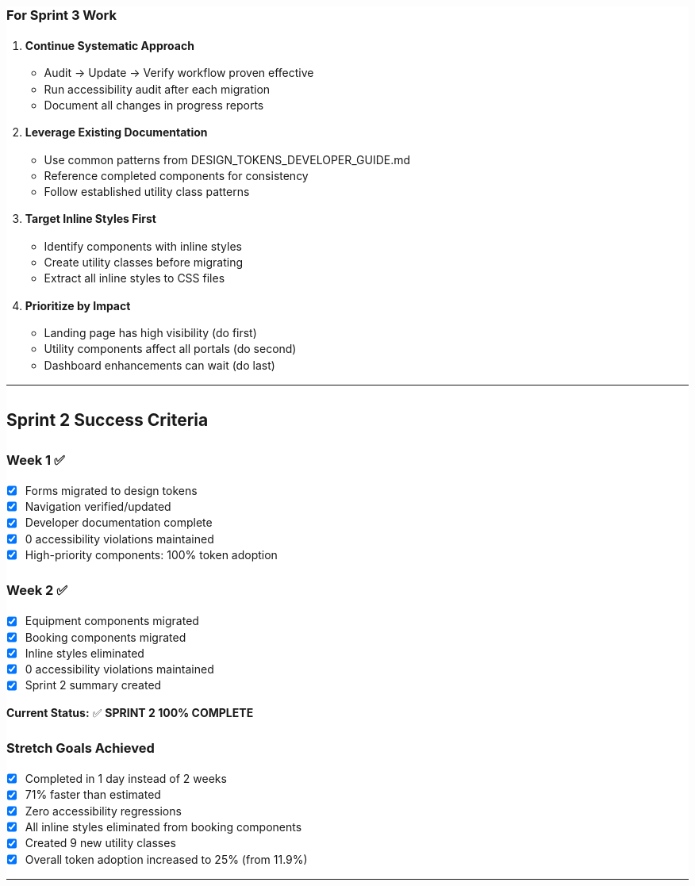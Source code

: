 ### For Sprint 3 Work

1. **Continue Systematic Approach**
   - Audit → Update → Verify workflow proven effective
   - Run accessibility audit after each migration
   - Document all changes in progress reports

2. **Leverage Existing Documentation**
   - Use common patterns from DESIGN_TOKENS_DEVELOPER_GUIDE.md
   - Reference completed components for consistency
   - Follow established utility class patterns

3. **Target Inline Styles First**
   - Identify components with inline styles
   - Create utility classes before migrating
   - Extract all inline styles to CSS files

4. **Prioritize by Impact**
   - Landing page has high visibility (do first)
   - Utility components affect all portals (do second)
   - Dashboard enhancements can wait (do last)

---

## Sprint 2 Success Criteria

### Week 1 ✅
- [x] Forms migrated to design tokens
- [x] Navigation verified/updated
- [x] Developer documentation complete
- [x] 0 accessibility violations maintained
- [x] High-priority components: 100% token adoption

### Week 2 ✅
- [x] Equipment components migrated
- [x] Booking components migrated
- [x] Inline styles eliminated
- [x] 0 accessibility violations maintained
- [x] Sprint 2 summary created

**Current Status:** ✅ **SPRINT 2 100% COMPLETE**

### Stretch Goals Achieved
- [x] Completed in 1 day instead of 2 weeks
- [x] 71% faster than estimated
- [x] Zero accessibility regressions
- [x] All inline styles eliminated from booking components
- [x] Created 9 new utility classes
- [x] Overall token adoption increased to 25% (from 11.9%)

---
